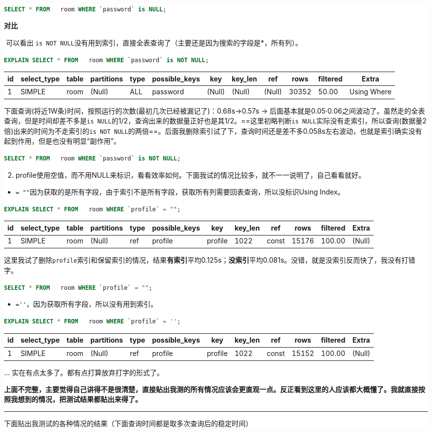 ```sql
SELECT * FROM	room WHERE `password` is NULL;
```

**对比**

​	可以看出 `is NOT NULL`没有用到索引，直接全表查询了（主要还是因为搜索的字段是*，所有列）。

```sql
EXPLAIN	SELECT * FROM	room WHERE `password` is NOT NULL;
```

| id   | select_type | table | partitions | type | possible_keys | key    | key_len | ref    | rows  | filtered | Extra       |
| ---- | ----------- | ----- | ---------- | ---- | ------------- | ------ | ------- | ------ | ----- | -------- | ----------- |
| 1    | SIMPLE      | room  | (Null)     | ALL  | password      | (Null) | (Null)  | (Null) | 30352 | 50.00    | Using Where |

​	下面查询(将近1W条)时间，按照运行的次数(最初几次已经被漏记了)：0.68s->0.57s -> 后面基本就是0.05·0.06之间波动了。虽然走的全表查询，但是时间却差不多是`is NULL`的1/2，查询出来的数据量正好也是其1/2。==这里初略判断`is NULL`实际没有走索引，所以查询(数据量2倍)出来的时间为不走索引的`is NOT NULL`的两倍==。后面我删除索引试了下，查询时间还是差不多0.058s左右波动，也就是索引确实没有起到作用，但是也没有明显“副作用”。

```sql
SELECT * FROM	room WHERE `password` is NOT NULL;
```

2. profile使用空值，而不用NULL来标识，看看效率如何。下面我试的情况比较多，就不一一说明了，自己看看就好。

+ `= ""`因为获取的是所有字段，由于索引不是所有字段，获取所有列需要回表查询，所以没标识Using Index。

```sql
EXPLAIN SELECT * FROM	room WHERE `profile` = "";
```

| id   | select_type | table | partitions | type | possible_keys | key     | key_len | ref   | rows  | filtered | Extra |
| ---- | ----------- | ----- | ---------- | ---- | ------------- | ------- | ------- | ----- | ----- | -------- | ----- |
| 1    | SIMPLE      | room  | (Null)     | ref  | profile       | profile | 1022    | const | 15176 | 100.00   |   (Null)    |

​	这里我试了删除`profile`索引和保留索引的情况，结果**有索引**平均0.125s；**没索引**平均0.081s。没错，就是没索引反而快了，我没有打错字。

```sql
SELECT * FROM	room WHERE `profile` = "";
```

+ `=''`，因为获取所有字段，所以没有用到索引。

```sql
EXPLAIN SELECT * FROM	room WHERE `profile` = '';
```

| id   | select_type | table | partitions | type | possible_keys | key     | key_len | ref   | rows  | filtered | Extra  |
| ---- | ----------- | ----- | ---------- | ---- | ------------- | ------- | ------- | ----- | ----- | -------- | ------ |
| 1    | SIMPLE      | room  | (Null)     | ref  | profile       | profile | 1022    | const | 15152 | 100.00   | (Null) |

... 实在有点太多了。都有点打算放弃打字的形式了。

​	**上面不完整，主要觉得自己讲得不是很清楚，直接贴出我测的所有情况应该会更直观一点。反正看到这里的人应该都大概懂了。我就直接按照我想到的情况，把测试结果都贴出来得了。**

*****

下面贴出我测试的各种情况的结果（下面查询时间都是取多次查询后的稳定时间）
